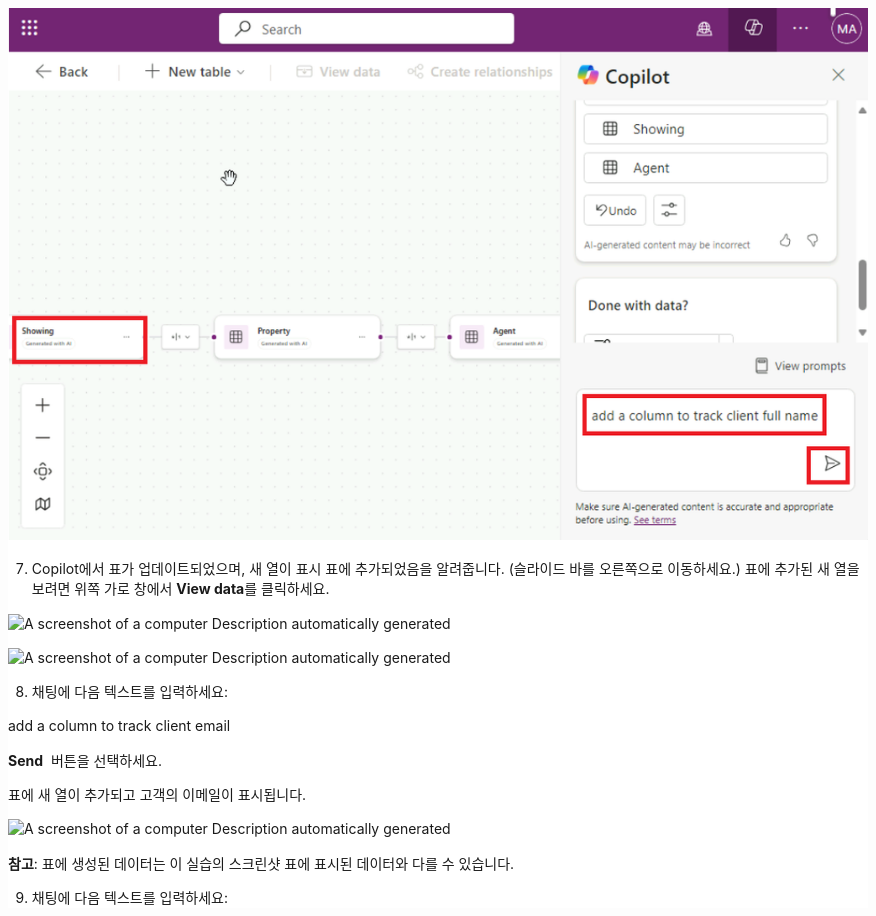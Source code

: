 ![](./media/image4.png)

7.  Copilot에서 표가 업데이트되었으며, 새 열이 표시 표에 추가되었음을
    알려줍니다. (슬라이드 바를 오른쪽으로 이동하세요.) 표에 추가된 새
    열을 보려면 위쪽 가로 창에서 **View data**를 클릭하세요.

![A screenshot of a computer Description automatically
generated](./media/image5.png)

![A screenshot of a computer Description automatically
generated](./media/image6.png)

8.  채팅에 다음 텍스트를 입력하세요:

add a column to track client email

**Send**  버튼을 선택하세요.

표에 새 열이 추가되고 고객의 이메일이 표시됩니다.

![A screenshot of a computer Description automatically
generated](./media/image7.png)

**참고**: 표에 생성된 데이터는 이 실습의 스크린샷 표에 표시된 데이터와
다를 수 있습니다.

9.  채팅에 다음 텍스트를 입력하세요:
